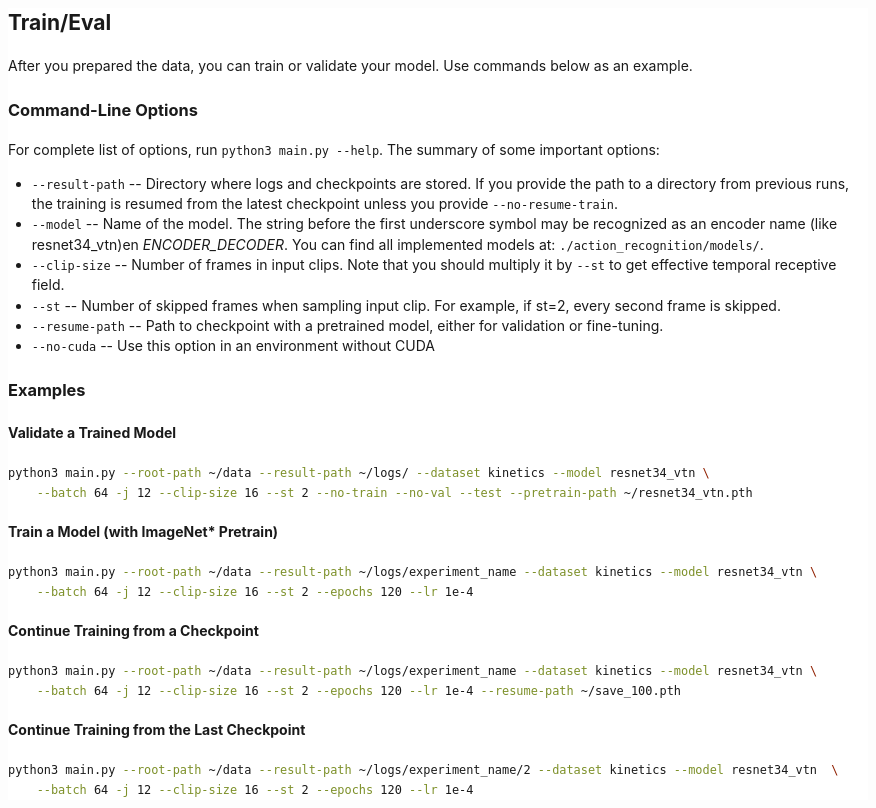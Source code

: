 ## Train/Eval

After you prepared the data, you can train or validate your model. Use commands below as an example.

### Command-Line Options

For complete list of options, run `python3 main.py --help`. The summary of some important options:

* `--result-path` -- Directory where logs and checkpoints are stored. If you provide the path to a directory from previous runs, the training is resumed from the latest checkpoint unless you provide `--no-resume-train`.
* `--model` -- Name of the model. The string before the first underscore symbol may be recognized as an encoder name (like resnet34_vtn)en *ENCODER_DECODER*. You can find all implemented models at: `./action_recognition/models/`.
* `--clip-size` -- Number of frames in input clips. Note that you should multiply it by `--st` to get effective temporal receptive field.
* `--st` -- Number of skipped frames when sampling input clip. For example, if st=2, every second frame is  skipped.
* `--resume-path` -- Path to checkpoint with a pretrained model, either for validation or fine-tuning.
* `--no-cuda` -- Use this option in an environment without CUDA

### Examples

#### Validate a Trained Model

```bash
python3 main.py --root-path ~/data --result-path ~/logs/ --dataset kinetics --model resnet34_vtn \
    --batch 64 -j 12 --clip-size 16 --st 2 --no-train --no-val --test --pretrain-path ~/resnet34_vtn.pth
```

#### Train a Model (with ImageNet\* Pretrain)

```bash
python3 main.py --root-path ~/data --result-path ~/logs/experiment_name --dataset kinetics --model resnet34_vtn \
    --batch 64 -j 12 --clip-size 16 --st 2 --epochs 120 --lr 1e-4
```

#### Continue Training from a Checkpoint

```bash
python3 main.py --root-path ~/data --result-path ~/logs/experiment_name --dataset kinetics --model resnet34_vtn \
    --batch 64 -j 12 --clip-size 16 --st 2 --epochs 120 --lr 1e-4 --resume-path ~/save_100.pth
```

#### Continue Training from the Last Checkpoint

```bash
python3 main.py --root-path ~/data --result-path ~/logs/experiment_name/2 --dataset kinetics --model resnet34_vtn  \
    --batch 64 -j 12 --clip-size 16 --st 2 --epochs 120 --lr 1e-4
```
